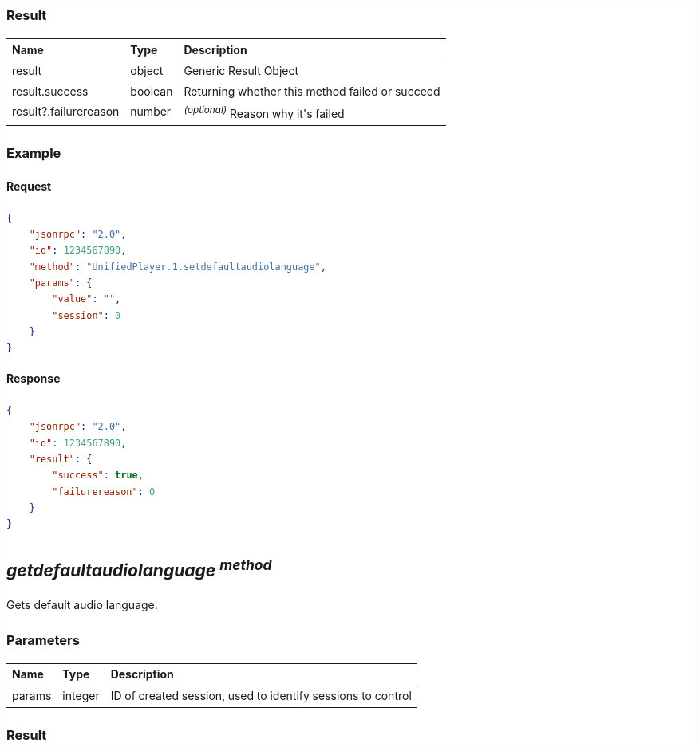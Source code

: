 ### Result

| Name | Type | Description |
| :-------- | :-------- | :-------- |
| result | object | Generic Result Object |
| result.success | boolean | Returning whether this method failed or succeed |
| result?.failurereason | number | <sup>*(optional)*</sup> Reason why it's failed |

### Example

#### Request

```json
{
    "jsonrpc": "2.0",
    "id": 1234567890,
    "method": "UnifiedPlayer.1.setdefaultaudiolanguage",
    "params": {
        "value": "",
        "session": 0
    }
}
```

#### Response

```json
{
    "jsonrpc": "2.0",
    "id": 1234567890,
    "result": {
        "success": true,
        "failurereason": 0
    }
}
```

<a name="method.getdefaultaudiolanguage"></a>
## *getdefaultaudiolanguage <sup>method</sup>*

Gets default audio language.

### Parameters

| Name | Type | Description |
| :-------- | :-------- | :-------- |
| params | integer | ID of created session, used to identify sessions to control |

### Result
